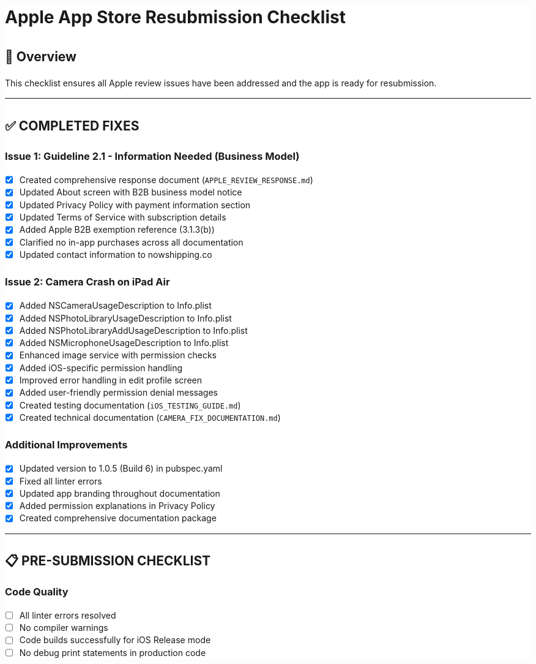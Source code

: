 # Apple App Store Resubmission Checklist

## 🎯 Overview
This checklist ensures all Apple review issues have been addressed and the app is ready for resubmission.

---

## ✅ COMPLETED FIXES

### Issue 1: Guideline 2.1 - Information Needed (Business Model)
- [x] Created comprehensive response document (`APPLE_REVIEW_RESPONSE.md`)
- [x] Updated About screen with B2B business model notice
- [x] Updated Privacy Policy with payment information section
- [x] Updated Terms of Service with subscription details
- [x] Added Apple B2B exemption reference (3.1.3(b))
- [x] Clarified no in-app purchases across all documentation
- [x] Updated contact information to nowshipping.co

### Issue 2: Camera Crash on iPad Air
- [x] Added NSCameraUsageDescription to Info.plist
- [x] Added NSPhotoLibraryUsageDescription to Info.plist
- [x] Added NSPhotoLibraryAddUsageDescription to Info.plist
- [x] Added NSMicrophoneUsageDescription to Info.plist
- [x] Enhanced image service with permission checks
- [x] Added iOS-specific permission handling
- [x] Improved error handling in edit profile screen
- [x] Added user-friendly permission denial messages
- [x] Created testing documentation (`iOS_TESTING_GUIDE.md`)
- [x] Created technical documentation (`CAMERA_FIX_DOCUMENTATION.md`)

### Additional Improvements
- [x] Updated version to 1.0.5 (Build 6) in pubspec.yaml
- [x] Fixed all linter errors
- [x] Updated app branding throughout documentation
- [x] Added permission explanations in Privacy Policy
- [x] Created comprehensive documentation package

---

## 📋 PRE-SUBMISSION CHECKLIST

### Code Quality
- [ ] All linter errors resolved
- [ ] No compiler warnings
- [ ] Code builds successfully for iOS Release mode
- [ ] No debug print statements in production code
